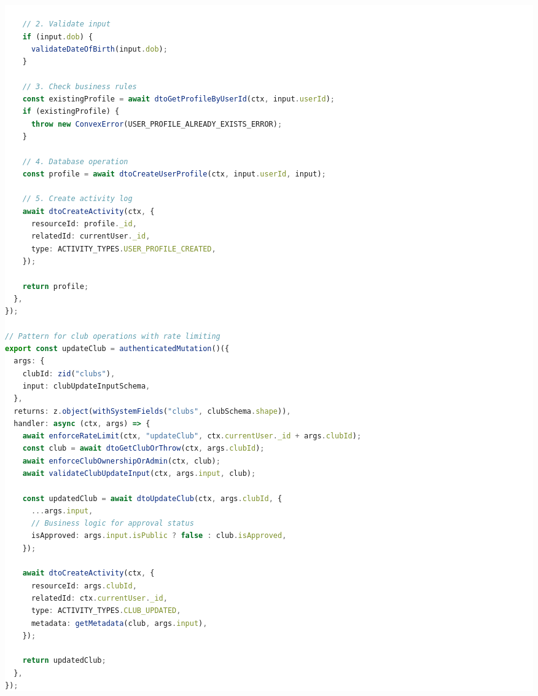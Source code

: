 ```typescript

    // 2. Validate input
    if (input.dob) {
      validateDateOfBirth(input.dob);
    }

    // 3. Check business rules
    const existingProfile = await dtoGetProfileByUserId(ctx, input.userId);
    if (existingProfile) {
      throw new ConvexError(USER_PROFILE_ALREADY_EXISTS_ERROR);
    }

    // 4. Database operation
    const profile = await dtoCreateUserProfile(ctx, input.userId, input);

    // 5. Create activity log
    await dtoCreateActivity(ctx, {
      resourceId: profile._id,
      relatedId: currentUser._id,
      type: ACTIVITY_TYPES.USER_PROFILE_CREATED,
    });

    return profile;
  },
});

// Pattern for club operations with rate limiting
export const updateClub = authenticatedMutation()({
  args: {
    clubId: zid("clubs"),
    input: clubUpdateInputSchema,
  },
  returns: z.object(withSystemFields("clubs", clubSchema.shape)),
  handler: async (ctx, args) => {
    await enforceRateLimit(ctx, "updateClub", ctx.currentUser._id + args.clubId);
    const club = await dtoGetClubOrThrow(ctx, args.clubId);
    await enforceClubOwnershipOrAdmin(ctx, club);
    await validateClubUpdateInput(ctx, args.input, club);

    const updatedClub = await dtoUpdateClub(ctx, args.clubId, {
      ...args.input,
      // Business logic for approval status
      isApproved: args.input.isPublic ? false : club.isApproved,
    });

    await dtoCreateActivity(ctx, {
      resourceId: args.clubId,
      relatedId: ctx.currentUser._id,
      type: ACTIVITY_TYPES.CLUB_UPDATED,
      metadata: getMetadata(club, args.input),
    });

    return updatedClub;
  },
});
```
